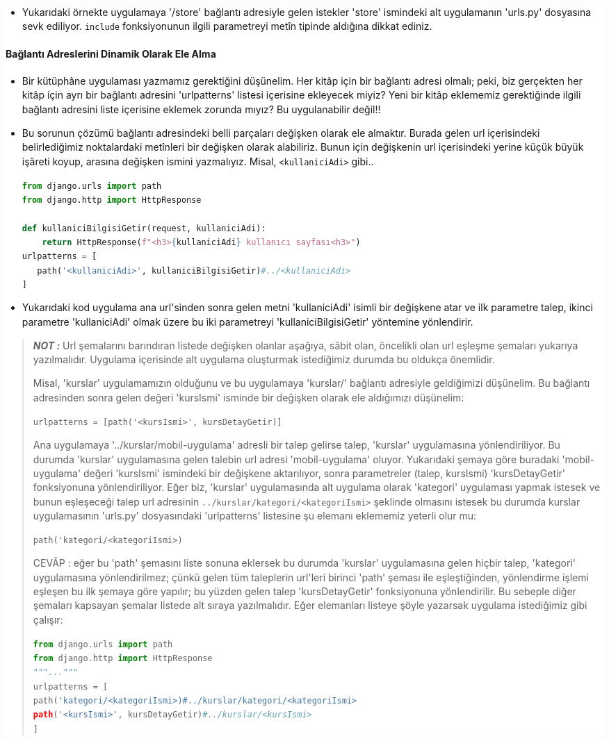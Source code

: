 - Yukarıdaki örnekte uygulamaya '/store' bağlantı adresiyle gelen istekler 'store' ismindeki alt uygulamanın 'urls.py' dosyasına sevk ediliyor. `include` fonksiyonunun ilgili parametreyi metîn tipinde aldığına dikkat ediniz.

#### Bağlantı Adreslerini Dinamik Olarak Ele Alma

- Bir kütüphâne uygulaması yazmamız gerektiğini düşünelim. Her kitâp için bir bağlantı adresi olmalı; peki, biz gerçekten her kitâp için ayrı bir bağlantı adresini 'urlpatterns' listesi içerisine ekleyecek miyiz? Yeni bir kitâp eklememiz gerektiğinde ilgili bağlantı adresini liste içerisine eklemek zorunda mıyız? Bu uygulanabilir değil!!

- Bu sorunun çözümü bağlantı adresindeki belli parçaları değişken olarak ele almaktır. Burada gelen url içerisindeki belirlediğimiz noktalardaki metînleri bir değişken olarak alabiliriz. Bunun için değişkenin url içerisindeki yerine küçük büyük işâreti koyup, arasına değişken ismini yazmalıyız. Misal, `<kullaniciAdi>` gibi..
  
  ```python
  from django.urls import path
  from django.http import HttpResponse
  
  def kullaniciBilgisiGetir(request, kullaniciAdi):
      return HttpResponse(f"<h3>{kullaniciAdi} kullanıcı sayfası<h3>")
  urlpatterns = [
     path('<kullaniciAdi>', kullaniciBilgisiGetir)#../<kullaniciAdi>
  ]
  ```

- Yukarıdaki kod uygulama ana url'sinden sonra gelen metni 'kullaniciAdi' isimli bir değişkene atar ve ilk parametre talep, ikinci parametre 'kullaniciAdi' olmak üzere bu iki parametreyi 'kullaniciBilgisiGetir' yöntemine yönlendirir.

> ***NOT :*** Url şemalarını barındıran listede değişken olanlar aşağıya, sâbit olan, öncelikli olan url eşleşme şemaları yukarıya yazılmalıdır. Uygulama içerisinde alt uygulama oluşturmak istediğimiz durumda bu oldukça önemlidir.
> 
> Misal, 'kurslar' uygulamamızın olduğunu ve bu uygulamaya 'kurslar/' bağlantı adresiyle geldiğimizi düşünelim. Bu bağlantı adresinden sonra gelen değeri 'kursIsmi' isminde bir değişken olarak ele aldığımızı düşünelim:
> 
> `urlpatterns = [path('<kursIsmi>', kursDetayGetir)]`
> 
> Ana uygulamaya '../kurslar/mobil-uygulama' adresli bir talep gelirse talep, 'kurslar' uygulamasına yönlendiriliyor. Bu durumda 'kurslar' uygulamasına gelen talebin url adresi 'mobil-uygulama' oluyor. Yukarıdaki şemaya göre buradaki 'mobil-uygulama' değeri 'kursIsmi' ismindeki bir değişkene aktarılıyor, sonra parametreler (talep, kursIsmi) 'kursDetayGetir' fonksiyonuna yönlendiriliyor. Eğer biz, 'kurslar' uygulamasında alt uygulama olarak 'kategori' uygulaması yapmak istesek ve bunun eşleşeceği talep url adresinin `../kurslar/kategori/<kategoriIsmi>` şeklinde olmasını istesek bu durumda kurslar uygulamasının 'urls.py' dosyasındaki 'urlpatterns' listesine şu elemanı eklememiz yeterli olur mu:
> 
> `path('kategori/<kategoriIsmi>)`
> 
> CEVÂP : eğer bu 'path' şemasını liste sonuna eklersek bu durumda 'kurslar' uygulamasına gelen hiçbir talep, 'kategori' uygulamasına yönlendirilmez; çünkü gelen tüm taleplerin url'leri birinci 'path' şeması ile eşleştiğinden, yönlendirme işlemi eşleşen bu ilk şemaya göre yapılır; bu yüzden gelen talep 'kursDetayGetir' fonksiyonuna yönlendirilir. Bu sebeple diğer şemaları kapsayan şemalar listede alt sıraya yazılmalıdır. Eğer elemanları listeye şöyle yazarsak uygulama istediğimiz gibi çalışır:
> 
> ```python
> from django.urls import path
> from django.http import HttpResponse
> """..."""
> urlpatterns = [
> path('kategori/<kategoriIsmi>)#../kurslar/kategori/<kategoriIsmi>
> path('<kursIsmi>', kursDetayGetir)#../kurslar/<kursIsmi>
> ]